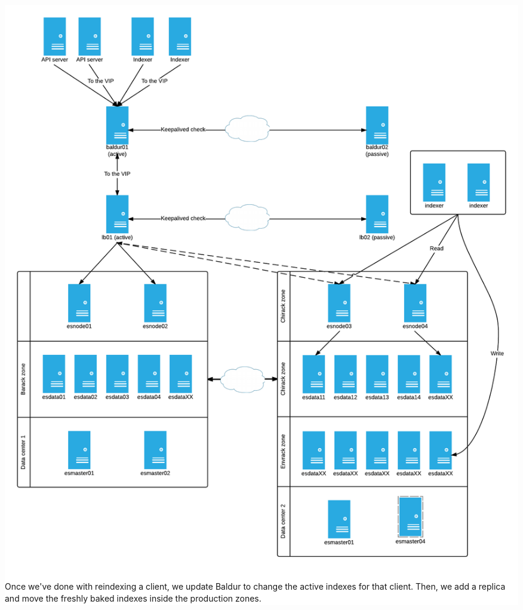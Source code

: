 ![Reindexing with Baldur](images/102-use-case-advanced-architecture-high-volume-reindexing/image6.png)

Once we've done with reindexing a client, we update Baldur to change the active indexes for that client. Then, we add a replica and move the freshly baked indexes inside the production zones.

